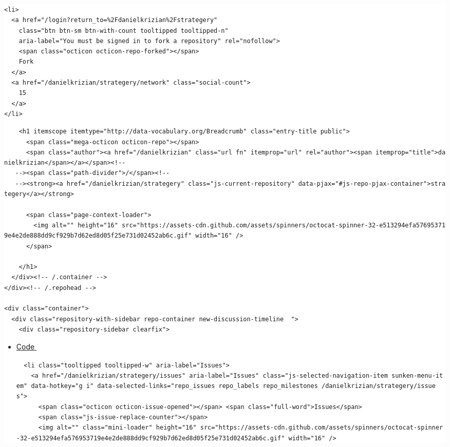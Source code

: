   </li>

    <li>
      <a href="/login?return_to=%2Fdanielkrizian%2Fstrategery"
        class="btn btn-sm btn-with-count tooltipped tooltipped-n"
        aria-label="You must be signed in to fork a repository" rel="nofollow">
        <span class="octicon octicon-repo-forked"></span>
        Fork
      </a>
      <a href="/danielkrizian/strategery/network" class="social-count">
        15
      </a>
    </li>
</ul>

        <h1 itemscope itemtype="http://data-vocabulary.org/Breadcrumb" class="entry-title public">
          <span class="mega-octicon octicon-repo"></span>
          <span class="author"><a href="/danielkrizian" class="url fn" itemprop="url" rel="author"><span itemprop="title">danielkrizian</span></a></span><!--
       --><span class="path-divider">/</span><!--
       --><strong><a href="/danielkrizian/strategery" class="js-current-repository" data-pjax="#js-repo-pjax-container">strategery</a></strong>

          <span class="page-context-loader">
            <img alt="" height="16" src="https://assets-cdn.github.com/assets/spinners/octocat-spinner-32-e513294efa576953719e4e2de888dd9cf929b7d62ed8d05f25e731d02452ab6c.gif" width="16" />
          </span>

        </h1>
      </div><!-- /.container -->
    </div><!-- /.repohead -->

    <div class="container">
      <div class="repository-with-sidebar repo-container new-discussion-timeline  ">
        <div class="repository-sidebar clearfix">
            
<nav class="sunken-menu repo-nav js-repo-nav js-sidenav-container-pjax js-octicon-loaders"
     role="navigation"
     data-pjax="#js-repo-pjax-container"
     data-issue-count-url="/danielkrizian/strategery/issues/counts">
  <ul class="sunken-menu-group">
    <li class="tooltipped tooltipped-w" aria-label="Code">
      <a href="/danielkrizian/strategery" aria-label="Code" class="selected js-selected-navigation-item sunken-menu-item" data-hotkey="g c" data-selected-links="repo_source repo_downloads repo_commits repo_releases repo_tags repo_branches /danielkrizian/strategery">
        <span class="octicon octicon-code"></span> <span class="full-word">Code</span>
        <img alt="" class="mini-loader" height="16" src="https://assets-cdn.github.com/assets/spinners/octocat-spinner-32-e513294efa576953719e4e2de888dd9cf929b7d62ed8d05f25e731d02452ab6c.gif" width="16" />
</a>    </li>

      <li class="tooltipped tooltipped-w" aria-label="Issues">
        <a href="/danielkrizian/strategery/issues" aria-label="Issues" class="js-selected-navigation-item sunken-menu-item" data-hotkey="g i" data-selected-links="repo_issues repo_labels repo_milestones /danielkrizian/strategery/issues">
          <span class="octicon octicon-issue-opened"></span> <span class="full-word">Issues</span>
          <span class="js-issue-replace-counter"></span>
          <img alt="" class="mini-loader" height="16" src="https://assets-cdn.github.com/assets/spinners/octocat-spinner-32-e513294efa576953719e4e2de888dd9cf929b7d62ed8d05f25e731d02452ab6c.gif" width="16" />
</a>      </li>
